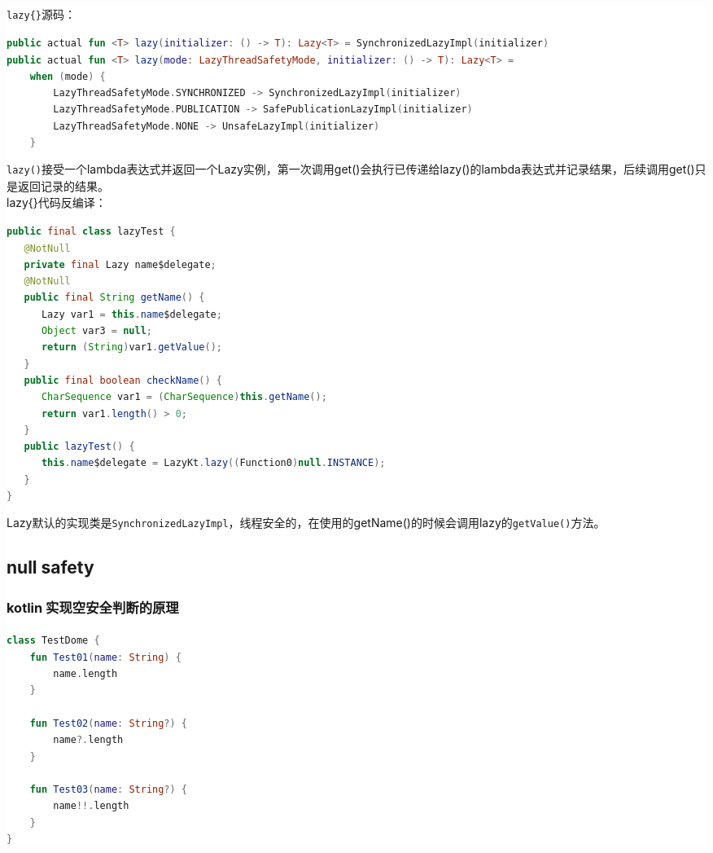 `lazy{}`源码：

```kotlin
public actual fun <T> lazy(initializer: () -> T): Lazy<T> = SynchronizedLazyImpl(initializer)
public actual fun <T> lazy(mode: LazyThreadSafetyMode, initializer: () -> T): Lazy<T> =
    when (mode) {
        LazyThreadSafetyMode.SYNCHRONIZED -> SynchronizedLazyImpl(initializer)
        LazyThreadSafetyMode.PUBLICATION -> SafePublicationLazyImpl(initializer)
        LazyThreadSafetyMode.NONE -> UnsafeLazyImpl(initializer)
    }
```

`lazy()`接受一个lambda表达式并返回一个Lazy实例，第一次调用get()会执行已传递给lazy()的lambda表达式并记录结果，后续调用get()只是返回记录的结果。<br>lazy{}代码反编译：

```java
public final class lazyTest {
   @NotNull
   private final Lazy name$delegate;
   @NotNull
   public final String getName() {
      Lazy var1 = this.name$delegate;
      Object var3 = null;
      return (String)var1.getValue();
   }
   public final boolean checkName() {
      CharSequence var1 = (CharSequence)this.getName();
      return var1.length() > 0;
   }
   public lazyTest() {
      this.name$delegate = LazyKt.lazy((Function0)null.INSTANCE);
   }
}

```

Lazy默认的实现类是`SynchronizedLazyImpl`，线程安全的，在使用的getName()的时候会调用lazy的`getValue()`方法。

## null safety

### kotlin 实现空安全判断的原理

```kotlin
class TestDome {
    fun Test01(name: String) {
        name.length
    }

    fun Test02(name: String?) {
        name?.length
    }

    fun Test03(name: String?) {
        name!!.length
    }
}
```
